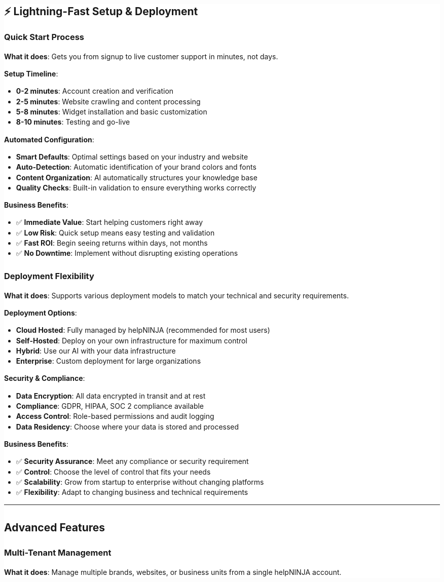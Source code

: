 
## ⚡ Lightning-Fast Setup & Deployment

### Quick Start Process
**What it does**: Gets you from signup to live customer support in minutes, not days.

**Setup Timeline**:
- **0-2 minutes**: Account creation and verification
- **2-5 minutes**: Website crawling and content processing
- **5-8 minutes**: Widget installation and basic customization
- **8-10 minutes**: Testing and go-live

**Automated Configuration**:
- **Smart Defaults**: Optimal settings based on your industry and website
- **Auto-Detection**: Automatic identification of your brand colors and fonts
- **Content Organization**: AI automatically structures your knowledge base
- **Quality Checks**: Built-in validation to ensure everything works correctly

**Business Benefits**:
- ✅ **Immediate Value**: Start helping customers right away
- ✅ **Low Risk**: Quick setup means easy testing and validation
- ✅ **Fast ROI**: Begin seeing returns within days, not months
- ✅ **No Downtime**: Implement without disrupting existing operations

### Deployment Flexibility
**What it does**: Supports various deployment models to match your technical and security requirements.

**Deployment Options**:
- **Cloud Hosted**: Fully managed by helpNINJA (recommended for most users)
- **Self-Hosted**: Deploy on your own infrastructure for maximum control
- **Hybrid**: Use our AI with your data infrastructure
- **Enterprise**: Custom deployment for large organizations

**Security & Compliance**:
- **Data Encryption**: All data encrypted in transit and at rest
- **Compliance**: GDPR, HIPAA, SOC 2 compliance available
- **Access Control**: Role-based permissions and audit logging
- **Data Residency**: Choose where your data is stored and processed

**Business Benefits**:
- ✅ **Security Assurance**: Meet any compliance or security requirement
- ✅ **Control**: Choose the level of control that fits your needs
- ✅ **Scalability**: Grow from startup to enterprise without changing platforms
- ✅ **Flexibility**: Adapt to changing business and technical requirements

---

## Advanced Features

### Multi-Tenant Management
**What it does**: Manage multiple brands, websites, or business units from a single helpNINJA account.
